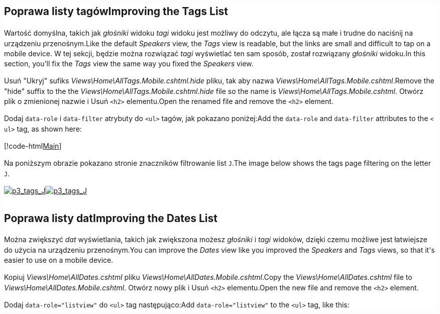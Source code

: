 ## <a name="improving-the-tags-list"></a><span data-ttu-id="a8480-311">Poprawa listy tagów</span><span class="sxs-lookup"><span data-stu-id="a8480-311">Improving the Tags List</span></span>

<span data-ttu-id="a8480-312">Wartość domyślna, takich jak *głośniki* widoku *tagi* widoku jest możliwy do odczytu, ale łącza są małe i trudne do naciśnij na urządzeniu przenośnym.</span><span class="sxs-lookup"><span data-stu-id="a8480-312">Like the default *Speakers* view, the *Tags* view is readable, but the links are small and difficult to tap on a mobile device.</span></span> <span data-ttu-id="a8480-313">W tej sekcji, będzie można rozwiązać *tagi* wyświetlać ten sam sposób, został rozwiązany *głośniki* widoku.</span><span class="sxs-lookup"><span data-stu-id="a8480-313">In this section, you'll fix the *Tags* view the same way you fixed the *Speakers* view.</span></span>

<span data-ttu-id="a8480-314">Usuń &quot;Ukryj&quot; sufiks *Views\Home\AllTags.Mobile.cshtml.hide* pliku, tak aby nazwa *Views\Home\AllTags.Mobile.cshtml*.</span><span class="sxs-lookup"><span data-stu-id="a8480-314">Remove the &quot;hide&quot; suffix to the the *Views\Home\AllTags.Mobile.cshtml.hide* file so the name is *Views\Home\AllTags.Mobile.cshtml*.</span></span> <span data-ttu-id="a8480-315">Otwórz plik o zmienionej nazwie i Usuń `<h2>` elementu.</span><span class="sxs-lookup"><span data-stu-id="a8480-315">Open the renamed file and remove the `<h2>` element.</span></span>

<span data-ttu-id="a8480-316">Dodaj `data-role` i `data-filter` atrybuty do `<ul>` tagów, jak pokazano poniżej:</span><span class="sxs-lookup"><span data-stu-id="a8480-316">Add the `data-role` and `data-filter` attributes to the `<ul>` tag, as shown here:</span></span>

[!code-html[Main](aspnet-mvc-4-mobile-features/samples/sample21.html)]

<span data-ttu-id="a8480-317">Na poniższym obrazie pokazano stronie znaczników filtrowanie list `J`.</span><span class="sxs-lookup"><span data-stu-id="a8480-317">The image below shows the tags page filtering on the letter `J`.</span></span>

<span data-ttu-id="a8480-318">[![p3_tags_J](aspnet-mvc-4-mobile-features/_static/image41.png)](aspnet-mvc-4-mobile-features/_static/image40.png)</span><span class="sxs-lookup"><span data-stu-id="a8480-318">[![p3_tags_J](aspnet-mvc-4-mobile-features/_static/image41.png)](aspnet-mvc-4-mobile-features/_static/image40.png)</span></span>

## <a name="improving-the-dates-list"></a><span data-ttu-id="a8480-319">Poprawa listy dat</span><span class="sxs-lookup"><span data-stu-id="a8480-319">Improving the Dates List</span></span>

<span data-ttu-id="a8480-320">Można zwiększyć *dat* wyświetlania, takich jak zwiększona możesz *głośniki* i *tagi* widoków, dzięki czemu możliwe jest łatwiejsze do użycia na urządzeniu przenośnym.</span><span class="sxs-lookup"><span data-stu-id="a8480-320">You can improve the *Dates* view like you improved the *Speakers* and *Tags* views, so that it's easier to use on a mobile device.</span></span>

<span data-ttu-id="a8480-321">Kopiuj *Views\Home\AllDates.cshtml* pliku *Views\Home\AllDates.Mobile.cshtml*.</span><span class="sxs-lookup"><span data-stu-id="a8480-321">Copy the *Views\Home\AllDates.cshtml* file to *Views\Home\AllDates.Mobile.cshtml*.</span></span> <span data-ttu-id="a8480-322">Otwórz nowy plik i Usuń `<h2>` elementu.</span><span class="sxs-lookup"><span data-stu-id="a8480-322">Open the new file and remove the `<h2>` element.</span></span>

<span data-ttu-id="a8480-323">Dodaj `data-role="listview"` do `<ul>` tag następująco:</span><span class="sxs-lookup"><span data-stu-id="a8480-323">Add `data-role="listview"` to the `<ul>` tag, like this:</span></span>
